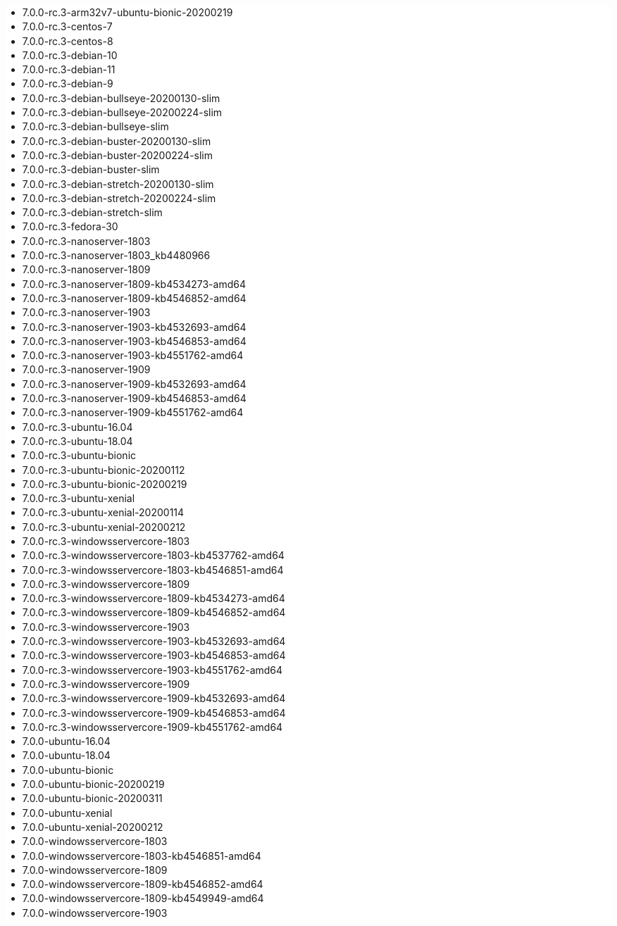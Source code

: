- 7.0.0-rc.3-arm32v7-ubuntu-bionic-20200219
- 7.0.0-rc.3-centos-7
- 7.0.0-rc.3-centos-8
- 7.0.0-rc.3-debian-10
- 7.0.0-rc.3-debian-11
- 7.0.0-rc.3-debian-9
- 7.0.0-rc.3-debian-bullseye-20200130-slim
- 7.0.0-rc.3-debian-bullseye-20200224-slim
- 7.0.0-rc.3-debian-bullseye-slim
- 7.0.0-rc.3-debian-buster-20200130-slim
- 7.0.0-rc.3-debian-buster-20200224-slim
- 7.0.0-rc.3-debian-buster-slim
- 7.0.0-rc.3-debian-stretch-20200130-slim
- 7.0.0-rc.3-debian-stretch-20200224-slim
- 7.0.0-rc.3-debian-stretch-slim
- 7.0.0-rc.3-fedora-30
- 7.0.0-rc.3-nanoserver-1803
- 7.0.0-rc.3-nanoserver-1803_kb4480966
- 7.0.0-rc.3-nanoserver-1809
- 7.0.0-rc.3-nanoserver-1809-kb4534273-amd64
- 7.0.0-rc.3-nanoserver-1809-kb4546852-amd64
- 7.0.0-rc.3-nanoserver-1903
- 7.0.0-rc.3-nanoserver-1903-kb4532693-amd64
- 7.0.0-rc.3-nanoserver-1903-kb4546853-amd64
- 7.0.0-rc.3-nanoserver-1903-kb4551762-amd64
- 7.0.0-rc.3-nanoserver-1909
- 7.0.0-rc.3-nanoserver-1909-kb4532693-amd64
- 7.0.0-rc.3-nanoserver-1909-kb4546853-amd64
- 7.0.0-rc.3-nanoserver-1909-kb4551762-amd64
- 7.0.0-rc.3-ubuntu-16.04
- 7.0.0-rc.3-ubuntu-18.04
- 7.0.0-rc.3-ubuntu-bionic
- 7.0.0-rc.3-ubuntu-bionic-20200112
- 7.0.0-rc.3-ubuntu-bionic-20200219
- 7.0.0-rc.3-ubuntu-xenial
- 7.0.0-rc.3-ubuntu-xenial-20200114
- 7.0.0-rc.3-ubuntu-xenial-20200212
- 7.0.0-rc.3-windowsservercore-1803
- 7.0.0-rc.3-windowsservercore-1803-kb4537762-amd64
- 7.0.0-rc.3-windowsservercore-1803-kb4546851-amd64
- 7.0.0-rc.3-windowsservercore-1809
- 7.0.0-rc.3-windowsservercore-1809-kb4534273-amd64
- 7.0.0-rc.3-windowsservercore-1809-kb4546852-amd64
- 7.0.0-rc.3-windowsservercore-1903
- 7.0.0-rc.3-windowsservercore-1903-kb4532693-amd64
- 7.0.0-rc.3-windowsservercore-1903-kb4546853-amd64
- 7.0.0-rc.3-windowsservercore-1903-kb4551762-amd64
- 7.0.0-rc.3-windowsservercore-1909
- 7.0.0-rc.3-windowsservercore-1909-kb4532693-amd64
- 7.0.0-rc.3-windowsservercore-1909-kb4546853-amd64
- 7.0.0-rc.3-windowsservercore-1909-kb4551762-amd64
- 7.0.0-ubuntu-16.04
- 7.0.0-ubuntu-18.04
- 7.0.0-ubuntu-bionic
- 7.0.0-ubuntu-bionic-20200219
- 7.0.0-ubuntu-bionic-20200311
- 7.0.0-ubuntu-xenial
- 7.0.0-ubuntu-xenial-20200212
- 7.0.0-windowsservercore-1803
- 7.0.0-windowsservercore-1803-kb4546851-amd64
- 7.0.0-windowsservercore-1809
- 7.0.0-windowsservercore-1809-kb4546852-amd64
- 7.0.0-windowsservercore-1809-kb4549949-amd64
- 7.0.0-windowsservercore-1903